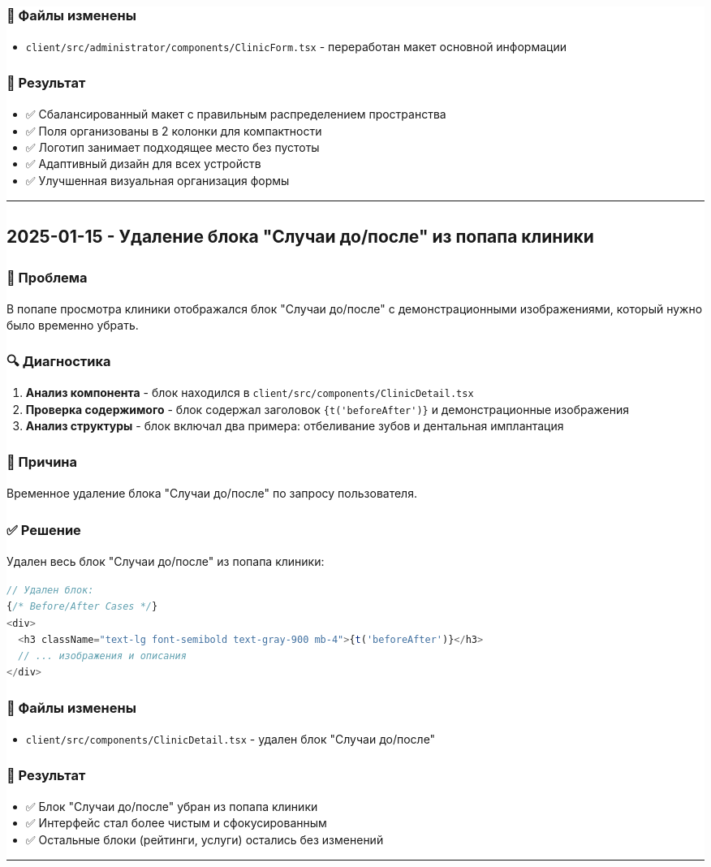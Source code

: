 ### 📁 Файлы изменены
- `client/src/administrator/components/ClinicForm.tsx` - переработан макет основной информации

### 🎉 Результат
- ✅ Сбалансированный макет с правильным распределением пространства
- ✅ Поля организованы в 2 колонки для компактности
- ✅ Логотип занимает подходящее место без пустоты
- ✅ Адаптивный дизайн для всех устройств
- ✅ Улучшенная визуальная организация формы

---

## 2025-01-15 - Удаление блока "Случаи до/после" из попапа клиники

### 🐛 Проблема
В попапе просмотра клиники отображался блок "Случаи до/после" с демонстрационными изображениями, который нужно было временно убрать.

### 🔍 Диагностика
1. **Анализ компонента** - блок находился в `client/src/components/ClinicDetail.tsx`
2. **Проверка содержимого** - блок содержал заголовок `{t('beforeAfter')}` и демонстрационные изображения
3. **Анализ структуры** - блок включал два примера: отбеливание зубов и дентальная имплантация

### 🎯 Причина
Временное удаление блока "Случаи до/после" по запросу пользователя.

### ✅ Решение
Удален весь блок "Случаи до/после" из попапа клиники:

```typescript
// Удален блок:
{/* Before/After Cases */}
<div>
  <h3 className="text-lg font-semibold text-gray-900 mb-4">{t('beforeAfter')}</h3>
  // ... изображения и описания
</div>
```

### 📁 Файлы изменены
- `client/src/components/ClinicDetail.tsx` - удален блок "Случаи до/после"

### 🎉 Результат
- ✅ Блок "Случаи до/после" убран из попапа клиники
- ✅ Интерфейс стал более чистым и сфокусированным
- ✅ Остальные блоки (рейтинги, услуги) остались без изменений

---
